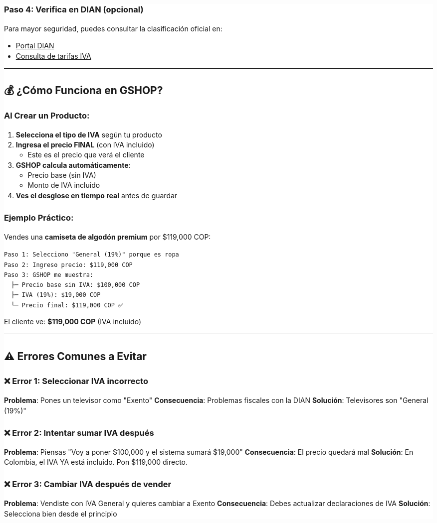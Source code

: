 ### Paso 4: Verifica en DIAN (opcional)
Para mayor seguridad, puedes consultar la clasificación oficial en:
- [Portal DIAN](https://www.dian.gov.co/)
- [Consulta de tarifas IVA](https://www.dian.gov.co/impuestos/IVA/Paginas/default.aspx)

---

## 💰 ¿Cómo Funciona en GSHOP?

### Al Crear un Producto:

1. **Selecciona el tipo de IVA** según tu producto
2. **Ingresa el precio FINAL** (con IVA incluido)
   - Este es el precio que verá el cliente
3. **GSHOP calcula automáticamente**:
   - Precio base (sin IVA)
   - Monto de IVA incluido
4. **Ves el desglose en tiempo real** antes de guardar

### Ejemplo Práctico:

Vendes una **camiseta de algodón premium** por $119,000 COP:

```
Paso 1: Selecciono "General (19%)" porque es ropa
Paso 2: Ingreso precio: $119,000 COP
Paso 3: GSHOP me muestra:
  ├─ Precio base sin IVA: $100,000 COP
  ├─ IVA (19%): $19,000 COP
  └─ Precio final: $119,000 COP ✅
```

El cliente ve: **$119,000 COP** (IVA incluido)

---

## ⚠️ Errores Comunes a Evitar

### ❌ Error 1: Seleccionar IVA incorrecto
**Problema**: Pones un televisor como "Exento"
**Consecuencia**: Problemas fiscales con la DIAN
**Solución**: Televisores son "General (19%)"

### ❌ Error 2: Intentar sumar IVA después
**Problema**: Piensas "Voy a poner $100,000 y el sistema sumará $19,000"
**Consecuencia**: El precio quedará mal
**Solución**: En Colombia, el IVA YA está incluido. Pon $119,000 directo.

### ❌ Error 3: Cambiar IVA después de vender
**Problema**: Vendiste con IVA General y quieres cambiar a Exento
**Consecuencia**: Debes actualizar declaraciones de IVA
**Solución**: Selecciona bien desde el principio
